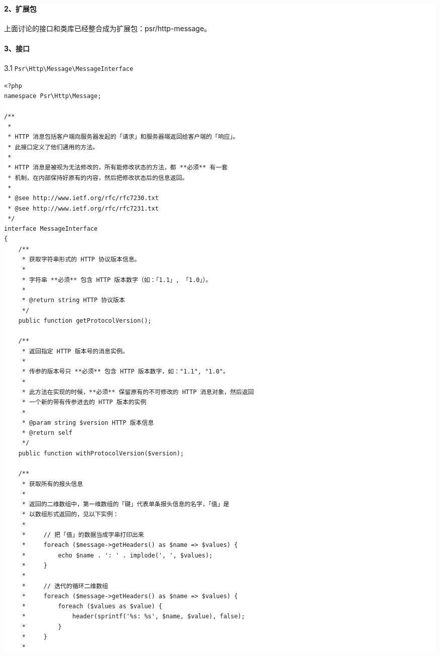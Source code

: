 #### 2、扩展包

上面讨论的接口和类库已经整合成为扩展包：psr/http-message。

#### 3、接口

3.1 `Psr\Http\Message\MessageInterface`

```
<?php
namespace Psr\Http\Message;

/**
 * 
 * HTTP 消息包括客户端向服务器发起的「请求」和服务器端返回给客户端的「响应」。
 * 此接口定义了他们通用的方法。
 * 
 * HTTP 消息是被视为无法修改的，所有能修改状态的方法，都 **必须** 有一套
 * 机制，在内部保持好原有的内容，然后把修改状态后的信息返回。
 *
 * @see http://www.ietf.org/rfc/rfc7230.txt
 * @see http://www.ietf.org/rfc/rfc7231.txt
 */
interface MessageInterface
{
    /**
     * 获取字符串形式的 HTTP 协议版本信息。
     *
     * 字符串 **必须** 包含 HTTP 版本数字（如：「1.1」, 「1.0」）。
     *
     * @return string HTTP 协议版本
     */
    public function getProtocolVersion();

    /**
     * 返回指定 HTTP 版本号的消息实例。
     *
     * 传参的版本号只 **必须** 包含 HTTP 版本数字，如："1.1", "1.0"。
     *
     * 此方法在实现的时候，**必须** 保留原有的不可修改的 HTTP 消息对象，然后返回
     * 一个新的带有传参进去的 HTTP 版本的实例
     *
     * @param string $version HTTP 版本信息
     * @return self
     */
    public function withProtocolVersion($version);

    /**
     * 获取所有的报头信息
     *
     * 返回的二维数组中，第一维数组的「键」代表单条报头信息的名字，「值」是
     * 以数组形式返回的，见以下实例：
     *
     *     // 把「值」的数据当成字串打印出来
     *     foreach ($message->getHeaders() as $name => $values) {
     *         echo $name . ': ' . implode(', ', $values);
     *     }
     *
     *     // 迭代的循环二维数组
     *     foreach ($message->getHeaders() as $name => $values) {
     *         foreach ($values as $value) {
     *             header(sprintf('%s: %s', $name, $value), false);
     *         }
     *     }
     *
```